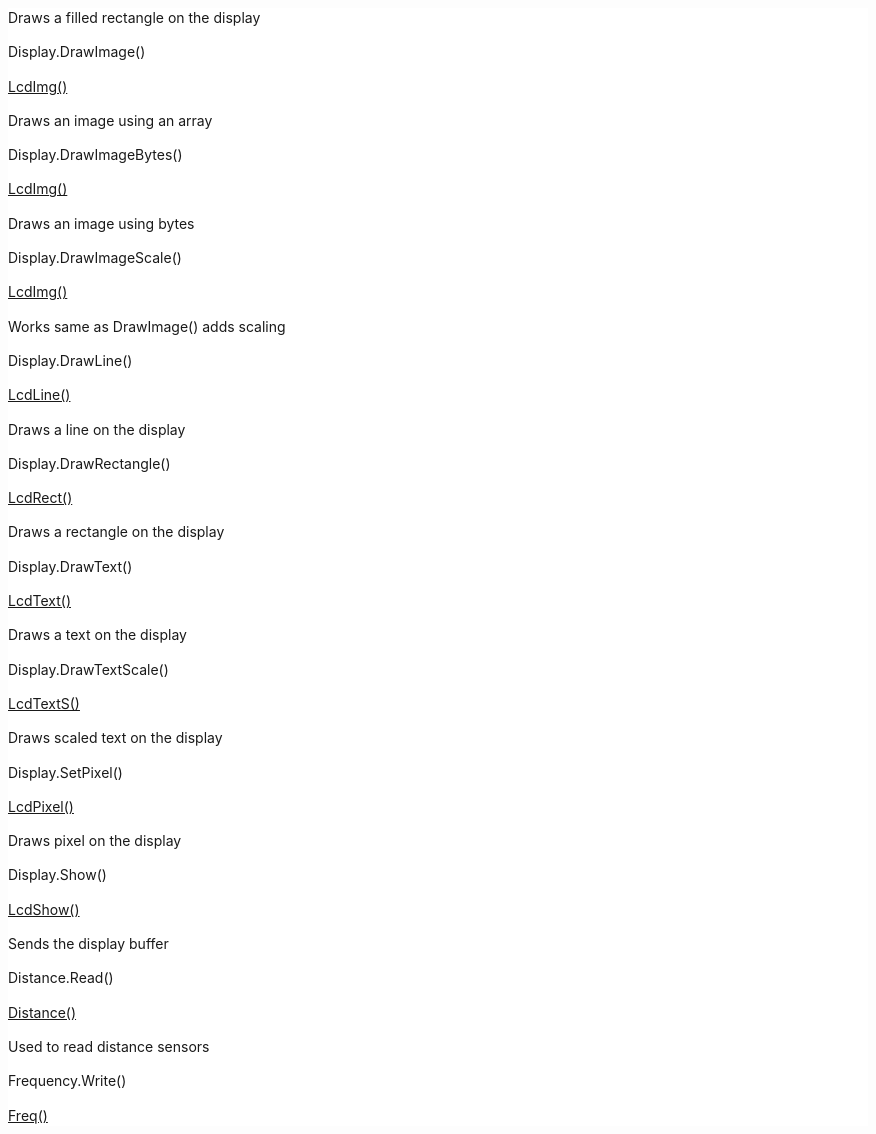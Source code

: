 Draws a filled rectangle on the display

Display.DrawImage()

[LcdImg()](https://duelink.com/software/due-script/corelib/lcd.html)

Draws an image using an array

Display.DrawImageBytes()

[LcdImg()](https://duelink.com/software/due-script/corelib/lcd.html)

Draws an image using bytes

Display.DrawImageScale()

[LcdImg()](https://duelink.com/software/due-script/corelib/lcd.html)

Works same as DrawImage() adds scaling

Display.DrawLine()

[LcdLine()](https://duelink.com/software/due-script/corelib/lcd.html)

Draws a line on the display

Display.DrawRectangle()

[LcdRect()](https://duelink.com/software/due-script/corelib/lcd.html)

Draws a rectangle on the display

Display.DrawText()

[LcdText()](https://duelink.com/software/due-script/corelib/lcd.html)

Draws a text on the display

Display.DrawTextScale()

[LcdTextS()](https://duelink.com/software/due-script/corelib/lcd.html)

Draws scaled text on the display

Display.SetPixel()

[LcdPixel()](https://duelink.com/software/due-script/corelib/lcd.html)

Draws pixel on the display

Display.Show()

[LcdShow()](https://duelink.com/software/due-script/corelib/lcd.html)

Sends the display buffer

Distance.Read()

[Distance()](https://duelink.com/software/due-script/corelib/distance.html)

Used to read distance sensors

Frequency.Write()

[Freq()](https://duelink.com/software/due-script/corelib/frequency.html)
